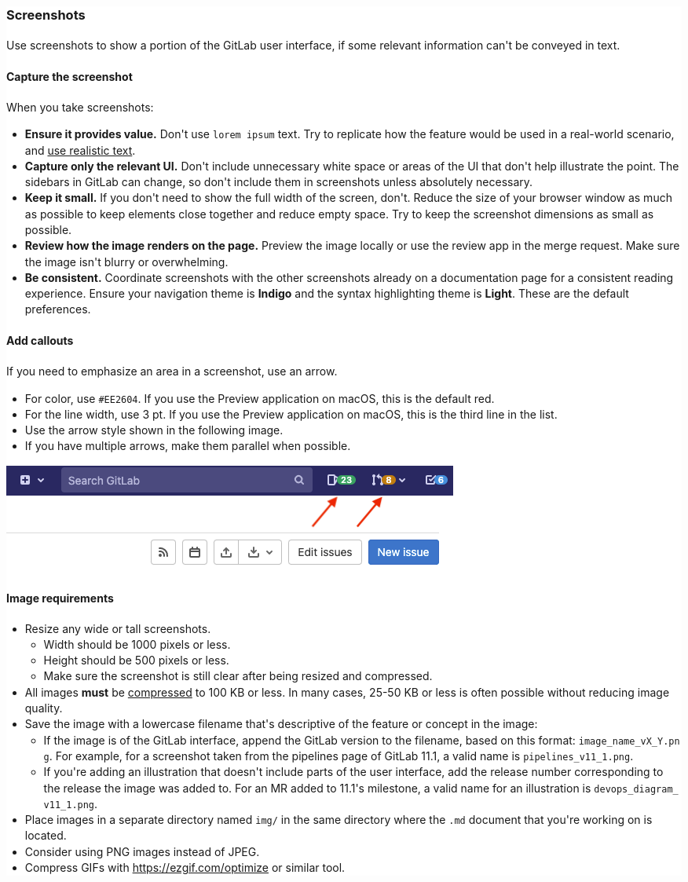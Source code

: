 ### Screenshots

Use screenshots to show a portion of the GitLab user interface, if some relevant information
can't be conveyed in text.

#### Capture the screenshot

When you take screenshots:

- **Ensure it provides value.** Don't use `lorem ipsum` text.
  Try to replicate how the feature would be used in a real-world scenario, and
  [use realistic text](#fake-user-information).
- **Capture only the relevant UI.** Don't include unnecessary white
  space or areas of the UI that don't help illustrate the point. The
  sidebars in GitLab can change, so don't include
  them in screenshots unless absolutely necessary.
- **Keep it small.** If you don't need to show the full width of the screen, don't.
  Reduce the size of your browser window as much as possible to keep elements close
  together and reduce empty space. Try to keep the screenshot dimensions as small as possible.
- **Review how the image renders on the page.** Preview the image locally or use the
  review app in the merge request. Make sure the image isn't blurry or overwhelming.
- **Be consistent.** Coordinate screenshots with the other screenshots already on
  a documentation page for a consistent reading experience. Ensure your navigation theme
  is **Indigo** and the syntax highlighting theme is **Light**. These are the default preferences.

#### Add callouts

If you need to emphasize an area in a screenshot, use an arrow.

- For color, use `#EE2604`. If you use the Preview application on macOS, this is the default red.
- For the line width, use 3 pt. If you use the Preview application on macOS, this is the third line in the list.
- Use the arrow style shown in the following image.
- If you have multiple arrows, make them parallel when possible.

![callout example](img/callouts_v14_6.png)

#### Image requirements

- Resize any wide or tall screenshots.
  - Width should be 1000 pixels or less.
  - Height should be 500 pixels or less.
  - Make sure the screenshot is still clear after being resized and compressed.
- All images **must** be [compressed](#compress-images) to 100 KB or less.
  In many cases, 25-50 KB or less is often possible without reducing image quality.
- Save the image with a lowercase filename that's descriptive of the feature
  or concept in the image:
  - If the image is of the GitLab interface, append the GitLab version to the filename,
    based on this format: `image_name_vX_Y.png`. For example, for a screenshot taken
    from the pipelines page of GitLab 11.1, a valid name is `pipelines_v11_1.png`.
  - If you're adding an illustration that doesn't include parts of the user interface,
    add the release number corresponding to the release the image was added to.
    For an MR added to 11.1's milestone, a valid name for an illustration is `devops_diagram_v11_1.png`.
- Place images in a separate directory named `img/` in the same directory where
  the `.md` document that you're working on is located.
- Consider using PNG images instead of JPEG.
- Compress GIFs with <https://ezgif.com/optimize> or similar tool.
